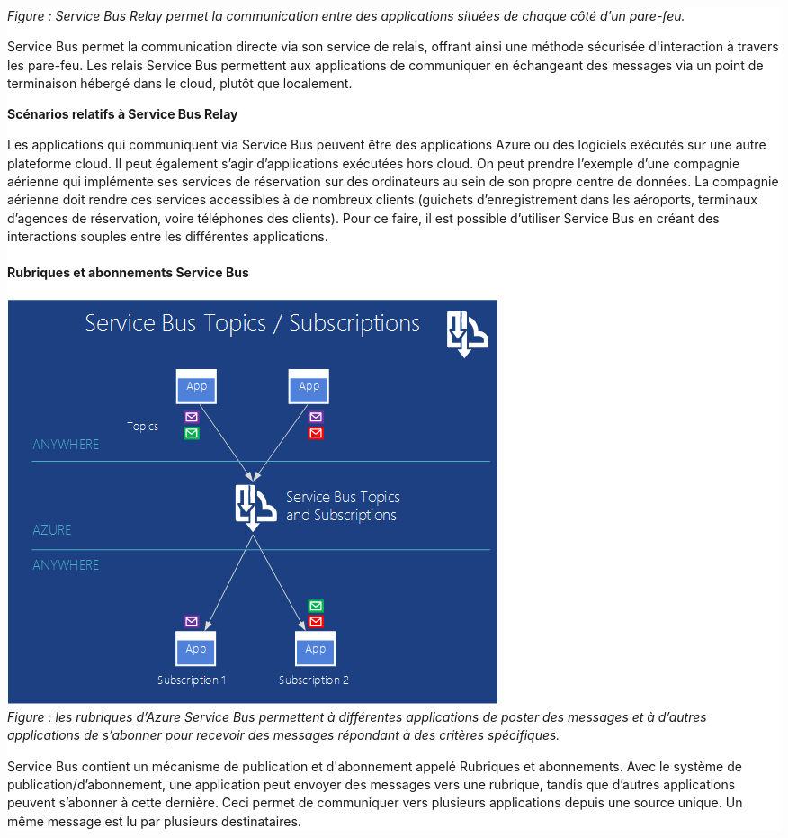 *Figure : Service Bus Relay permet la communication entre des applications situées de chaque côté d’un pare-feu.*

Service Bus permet la communication directe via son service de relais, offrant ainsi une méthode sécurisée d'interaction à travers les pare-feu. Les relais Service Bus permettent aux applications de communiquer en échangeant des messages via un point de terminaison hébergé dans le cloud, plutôt que localement.

**Scénarios relatifs à Service Bus Relay**

Les applications qui communiquent via Service Bus peuvent être des applications Azure ou des logiciels exécutés sur une autre plateforme cloud. Il peut également s’agir d’applications exécutées hors cloud. On peut prendre l’exemple d’une compagnie aérienne qui implémente ses services de réservation sur des ordinateurs au sein de son propre centre de données. La compagnie aérienne doit rendre ces services accessibles à de nombreux clients (guichets d’enregistrement dans les aéroports, terminaux d’agences de réservation, voire téléphones des clients). Pour ce faire, il est possible d’utiliser Service Bus en créant des interactions souples entre les différentes applications.

#### <a name="service-bus-topics-and-subscriptions"></a>Rubriques et abonnements Service Bus
![Rubriques d’Azure Service Bus](./media/fundamentals-introduction-to-azure/ServiceBusTopicsSubsIntroNew.png)   
 *Figure : les rubriques d’Azure Service Bus permettent à différentes applications de poster des messages et à d’autres applications de s’abonner pour recevoir des messages répondant à des critères spécifiques.*

Service Bus contient un mécanisme de publication et d'abonnement appelé Rubriques et abonnements. Avec le système de publication/d’abonnement, une application peut envoyer des messages vers une rubrique, tandis que d’autres applications peuvent s’abonner à cette dernière. Ceci permet de communiquer vers plusieurs applications depuis une source unique. Un même message est lu par plusieurs destinataires.
